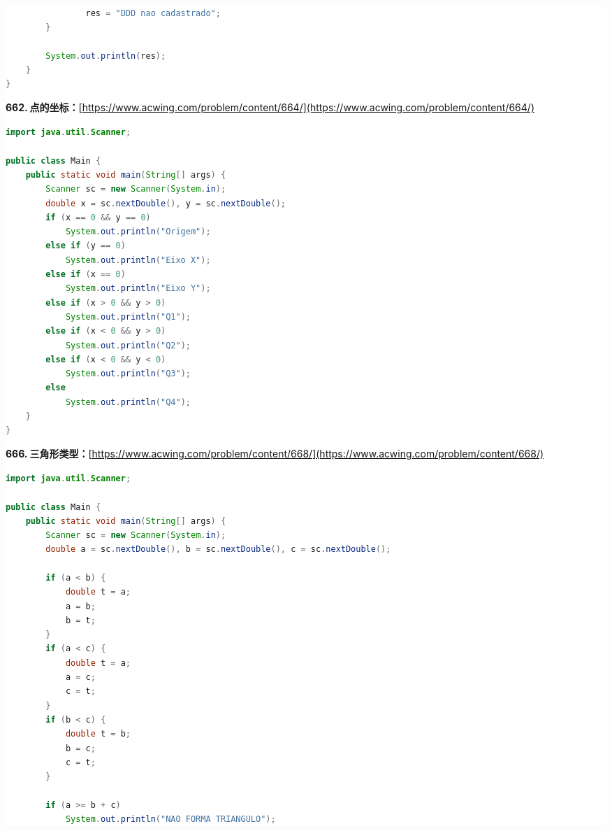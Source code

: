 ```java
                res = "DDD nao cadastrado";
        }

        System.out.println(res);
    }
}
```

**662. 点的坐标：**[https://www.acwing.com/problem/content/664/](https://www.acwing.com/problem/content/664/)

```java
import java.util.Scanner;

public class Main {
    public static void main(String[] args) {
        Scanner sc = new Scanner(System.in);
        double x = sc.nextDouble(), y = sc.nextDouble();
        if (x == 0 && y == 0)
            System.out.println("Origem");
        else if (y == 0)
            System.out.println("Eixo X");
        else if (x == 0)
            System.out.println("Eixo Y");
        else if (x > 0 && y > 0)
            System.out.println("Q1");
        else if (x < 0 && y > 0)
            System.out.println("Q2");
        else if (x < 0 && y < 0)
            System.out.println("Q3");
        else
            System.out.println("Q4");
    }
}
```

**666. 三角形类型：**[https://www.acwing.com/problem/content/668/](https://www.acwing.com/problem/content/668/)

```java
import java.util.Scanner;

public class Main {
    public static void main(String[] args) {
        Scanner sc = new Scanner(System.in);
        double a = sc.nextDouble(), b = sc.nextDouble(), c = sc.nextDouble();

        if (a < b) {
            double t = a;
            a = b;
            b = t;
        }
        if (a < c) {
            double t = a;
            a = c;
            c = t;
        }
        if (b < c) {
            double t = b;
            b = c;
            c = t;
        }

        if (a >= b + c)
            System.out.println("NAO FORMA TRIANGULO");
```
